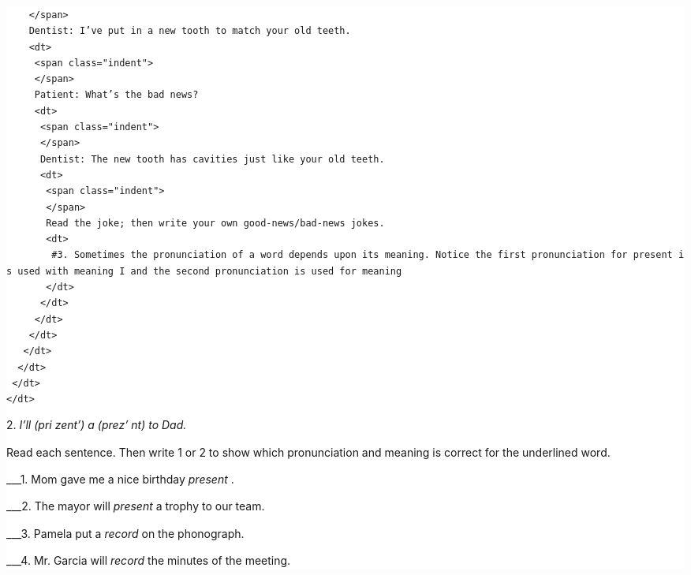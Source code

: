         </span>
        Dentist: I’ve put in a new tooth to match your old teeth.
        <dt>
         <span class="indent">
         </span>
         Patient: What’s the bad news?
         <dt>
          <span class="indent">
          </span>
          Dentist: The new tooth has cavities just like your old teeth.
          <dt>
           <span class="indent">
           </span>
           Read the joke; then write your own good-news/bad-news jokes.
           <dt>
            #3. Sometimes the pronunciation of a word depends upon its meaning. Notice the first pronunciation for present is used with meaning I and the second pronunciation is used for meaning
           </dt>
          </dt>
         </dt>
        </dt>
       </dt>
      </dt>
     </dt>
    </dt>
   </dt>
  </dl>
 </blockquote>
 2.
 <i>
  I’ll (pri zent’) a (prez’ nt) to Dad.
 </i>
 <p>
  Read each sentence. Then write 1 or 2 to show which pronunciation and meaning is correct for the underlined word.
 </p>
 <p>
  ___1. Mom gave me a nice birthday
  <i>
   present
  </i>
  .
 </p>
 <p>
  ___2. The mayor will
  <i>
   present
  </i>
  a trophy to our team.
 </p>
 <p>
  ___3. Pamela put a
  <i>
   record
  </i>
  on the phonograph.
 </p>
 <p>
  ___4. Mr. Garcia will
  <i>
   record
  </i>
  the minutes of the meeting.
 </p>